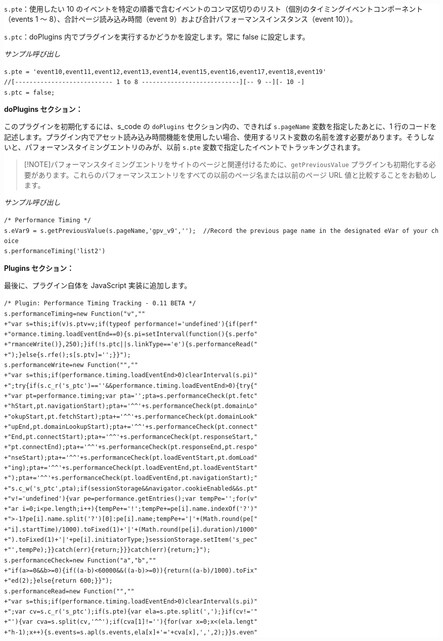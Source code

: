`s.pte`：使用したい 10 のイベントを特定の順番で含むイベントのコンマ区切りのリスト（個別のタイミングイベントコンポーネント（events 1 ～ 8）、合計ページ読み込み時間（event 9）および合計パフォーマンスインスタンス（event 10））。

`s.ptc`：doPlugins 内でプラグインを実行するかどうかを設定します。常に false に設定します。

*サンプル呼び出し*

```
s.pte = 'event10,event11,event12,event13,event14,event15,event16,event17,event18,event19' 
//[--------------------------- 1 to 8 ---------------------------][-- 9 --][- 10 -] 
s.ptc = false; 
```

**doPlugins セクション：**

このプラグインを初期化するには、s_code の `doPlugins` セクション内の、できれば `s.pageName` 変数を指定したあとに、1 行のコードを記述します。プラグイン内でアセット読み込み時間機能を使用したい場合、使用するリスト変数の名前を渡す必要があります。そうしないと、パフォーマンスタイミングエントリのみが、以前 `s.pte` 変数で指定したイベントでトラッキングされます。

> [!NOTE]パフォーマンスタイミングエントリをサイトのページと関連付けるために、`getPreviousValue` プラグインも初期化する必要があります。これらのパフォーマンスエントリをすべての以前のページ名または以前のページ URL 値と比較することをお勧めします。

*サンプル呼び出し*

```
/* Performance Timing */ 
s.eVar9 = s.getPreviousValue(s.pageName,'gpv_v9','');  //Record the previous page name in the designated eVar of your choice 
s.performanceTiming('list2')  
```

**Plugins セクション：**

最後に、プラグイン自体を JavaScript 実装に追加します。

```
/* Plugin: Performance Timing Tracking - 0.11 BETA */ 
s.performanceTiming=new Function("v","" 
+"var s=this;if(v)s.ptv=v;if(typeof performance!='undefined'){if(perf" 
+"ormance.timing.loadEventEnd==0){s.pi=setInterval(function(){s.perfo" 
+"rmanceWrite()},250);}if(!s.ptc||s.linkType=='e'){s.performanceRead(" 
+");}else{s.rfe();s[s.ptv]='';}}"); 
s.performanceWrite=new Function("","" 
+"var s=this;if(performance.timing.loadEventEnd>0)clearInterval(s.pi)" 
+";try{if(s.c_r('s_ptc')==''&&performance.timing.loadEventEnd>0){try{" 
+"var pt=performance.timing;var pta='';pta=s.performanceCheck(pt.fetc" 
+"hStart,pt.navigationStart);pta+='^^'+s.performanceCheck(pt.domainLo" 
+"okupStart,pt.fetchStart);pta+='^^'+s.performanceCheck(pt.domainLook" 
+"upEnd,pt.domainLookupStart);pta+='^^'+s.performanceCheck(pt.connect" 
+"End,pt.connectStart);pta+='^^'+s.performanceCheck(pt.responseStart," 
+"pt.connectEnd);pta+='^^'+s.performanceCheck(pt.responseEnd,pt.respo" 
+"nseStart);pta+='^^'+s.performanceCheck(pt.loadEventStart,pt.domLoad" 
+"ing);pta+='^^'+s.performanceCheck(pt.loadEventEnd,pt.loadEventStart" 
+");pta+='^^'+s.performanceCheck(pt.loadEventEnd,pt.navigationStart);" 
+"s.c_w('s_ptc',pta);if(sessionStorage&&navigator.cookieEnabled&&s.pt" 
+"v!='undefined'){var pe=performance.getEntries();var tempPe='';for(v" 
+"ar i=0;i<pe.length;i++){tempPe+='!';tempPe+=pe[i].name.indexOf('?')" 
+">-1?pe[i].name.split('?')[0]:pe[i].name;tempPe+='|'+(Math.round(pe[" 
+"i].startTime)/1000).toFixed(1)+'|'+(Math.round(pe[i].duration)/1000" 
+").toFixed(1)+'|'+pe[i].initiatorType;}sessionStorage.setItem('s_pec" 
+"',tempPe);}}catch(err){return;}}}catch(err){return;}"); 
s.performanceCheck=new Function("a","b","" 
+"if(a>=0&&b>=0){if((a-b)<60000&&((a-b)>=0)){return((a-b)/1000).toFix" 
+"ed(2);}else{return 600;}}"); 
s.performanceRead=new Function("","" 
+"var s=this;if(performance.timing.loadEventEnd>0)clearInterval(s.pi)" 
+";var cv=s.c_r('s_ptc');if(s.pte){var ela=s.pte.split(',');}if(cv!='" 
+"'){var cva=s.split(cv,'^^');if(cva[1]!=''){for(var x=0;x<(ela.lengt" 
+"h-1);x++){s.events=s.apl(s.events,ela[x]+'='+cva[x],',',2);}}s.even" 
```